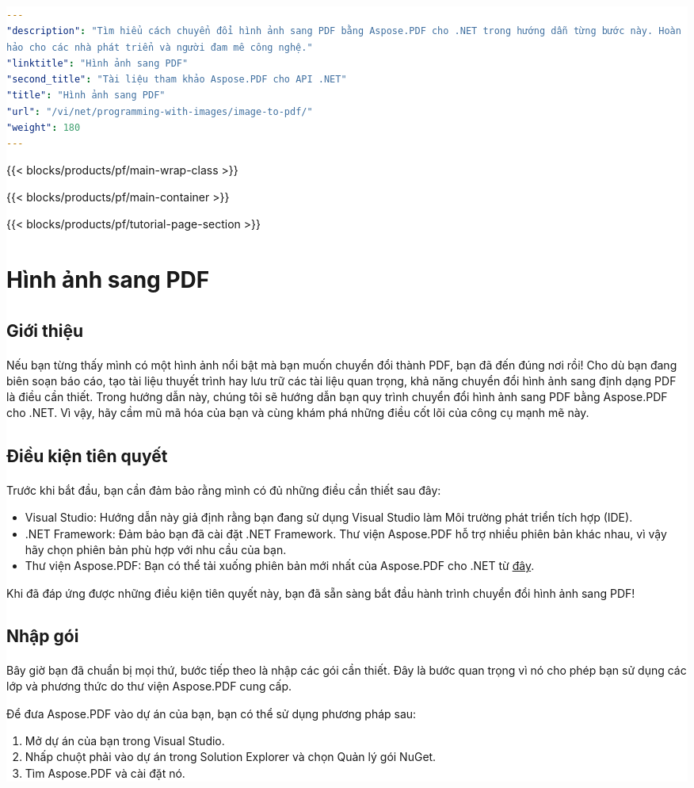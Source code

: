 ```yaml
---
"description": "Tìm hiểu cách chuyển đổi hình ảnh sang PDF bằng Aspose.PDF cho .NET trong hướng dẫn từng bước này. Hoàn hảo cho các nhà phát triển và người đam mê công nghệ."
"linktitle": "Hình ảnh sang PDF"
"second_title": "Tài liệu tham khảo Aspose.PDF cho API .NET"
"title": "Hình ảnh sang PDF"
"url": "/vi/net/programming-with-images/image-to-pdf/"
"weight": 180
---
```


{{< blocks/products/pf/main-wrap-class >}}

{{< blocks/products/pf/main-container >}}

{{< blocks/products/pf/tutorial-page-section >}}

# Hình ảnh sang PDF

## Giới thiệu

Nếu bạn từng thấy mình có một hình ảnh nổi bật mà bạn muốn chuyển đổi thành PDF, bạn đã đến đúng nơi rồi! Cho dù bạn đang biên soạn báo cáo, tạo tài liệu thuyết trình hay lưu trữ các tài liệu quan trọng, khả năng chuyển đổi hình ảnh sang định dạng PDF là điều cần thiết. Trong hướng dẫn này, chúng tôi sẽ hướng dẫn bạn quy trình chuyển đổi hình ảnh sang PDF bằng Aspose.PDF cho .NET. Vì vậy, hãy cầm mũ mã hóa của bạn và cùng khám phá những điều cốt lõi của công cụ mạnh mẽ này.

## Điều kiện tiên quyết

Trước khi bắt đầu, bạn cần đảm bảo rằng mình có đủ những điều cần thiết sau đây:

- Visual Studio: Hướng dẫn này giả định rằng bạn đang sử dụng Visual Studio làm Môi trường phát triển tích hợp (IDE).
- .NET Framework: Đảm bảo bạn đã cài đặt .NET Framework. Thư viện Aspose.PDF hỗ trợ nhiều phiên bản khác nhau, vì vậy hãy chọn phiên bản phù hợp với nhu cầu của bạn.
- Thư viện Aspose.PDF: Bạn có thể tải xuống phiên bản mới nhất của Aspose.PDF cho .NET từ [đây](https://releases.aspose.com/pdf/net/).

Khi đã đáp ứng được những điều kiện tiên quyết này, bạn đã sẵn sàng bắt đầu hành trình chuyển đổi hình ảnh sang PDF!

## Nhập gói

Bây giờ bạn đã chuẩn bị mọi thứ, bước tiếp theo là nhập các gói cần thiết. Đây là bước quan trọng vì nó cho phép bạn sử dụng các lớp và phương thức do thư viện Aspose.PDF cung cấp.

Để đưa Aspose.PDF vào dự án của bạn, bạn có thể sử dụng phương pháp sau:

1. Mở dự án của bạn trong Visual Studio. 
2. Nhấp chuột phải vào dự án trong Solution Explorer và chọn Quản lý gói NuGet. 
3. Tìm Aspose.PDF và cài đặt nó.

